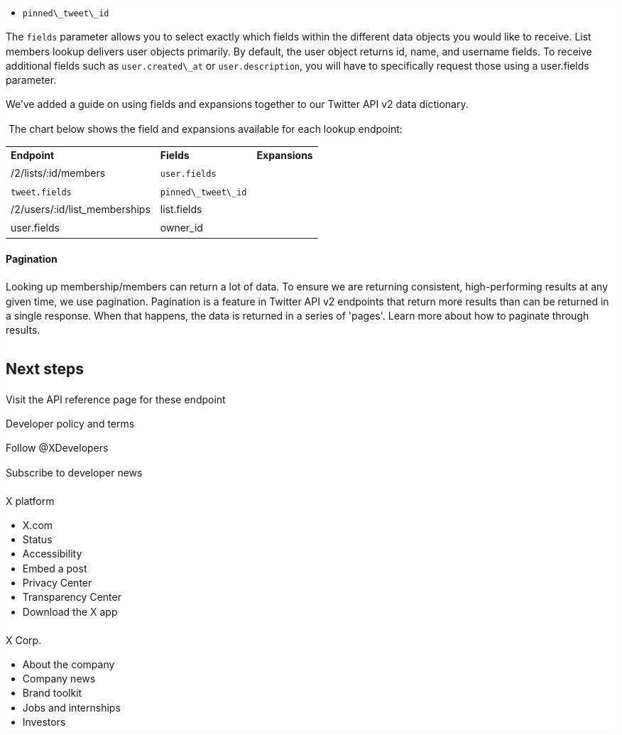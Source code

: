 * `pinned\_tweet\_id`

The `fields` parameter allows you to select exactly which fields within the different data objects you would like to receive. List members lookup delivers user objects primarily. By default, the user object returns id, name, and username fields. To receive additional fields such as `user.created\_at` or `user.description`, you will have to specifically request those using a user.fields parameter. 

We’ve added a guide on using fields and expansions together to our Twitter API v2 data dictionary.

 The chart below shows the field and expansions available for each lookup endpoint:

|  |  |  |
| --- | --- | --- |
| **Endpoint** | **Fields** | **Expansions** |
| /2/lists/:id/members |  `user.fields`
`tweet.fields` |  `pinned\_tweet\_id` |
| /2/users/:id/list\_memberships | list.fields
user.fields | owner\_id |

#### Pagination

Looking up membership/members can return a lot of data. To ensure we are returning consistent, high-performing results at any given time, we use pagination. Pagination is a feature in Twitter API v2 endpoints that return more results than can be returned in a single response. When that happens, the data is returned in a series of 'pages'. Learn more about how to paginate through results.

Next steps
----------

Visit the API reference page for these endpoint

Developer policy and terms

Follow @XDevelopers

Subscribe to developer news

#### 
 X platform

* X.com
* Status
* Accessibility
* Embed a post
* Privacy Center
* Transparency Center
* Download the X app

#### 
 X Corp.

* About the company
* Company news
* Brand toolkit
* Jobs and internships
* Investors
